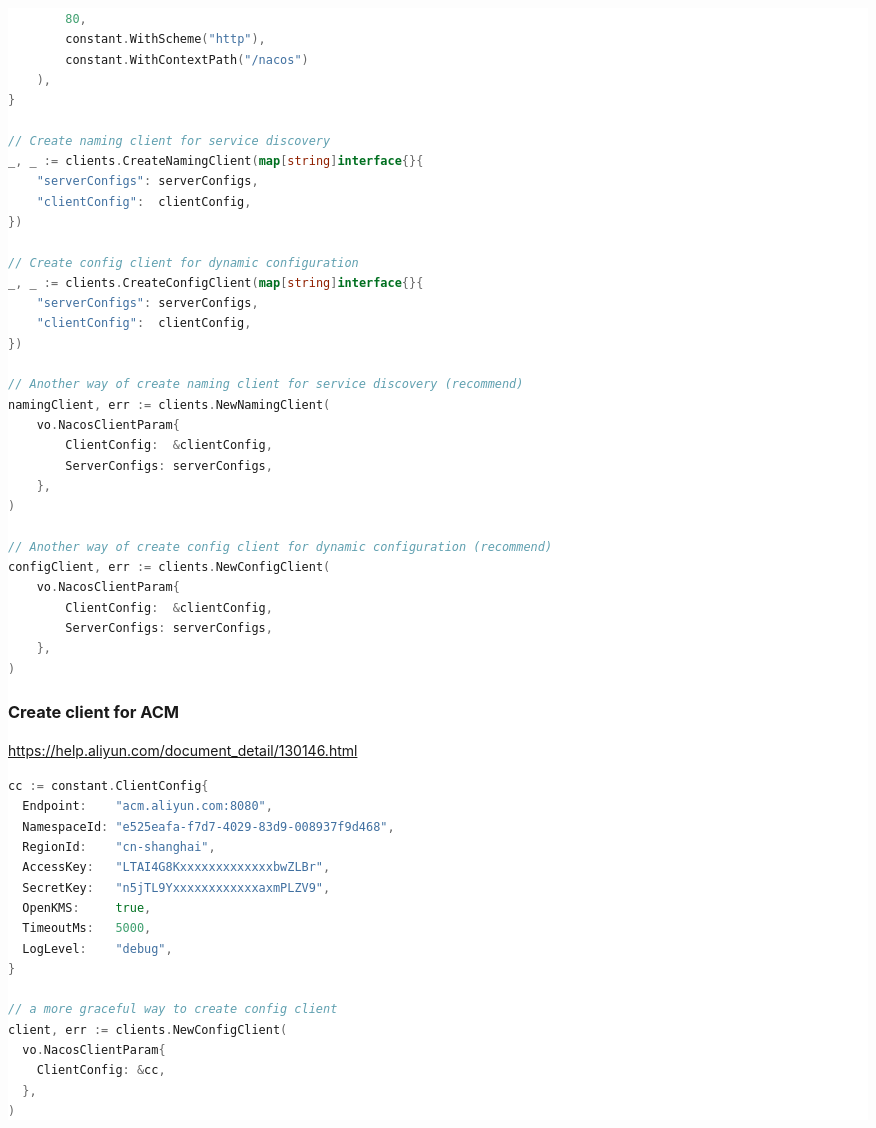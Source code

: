 ```go
        80,
        constant.WithScheme("http"),
        constant.WithContextPath("/nacos")
    ),
}

// Create naming client for service discovery
_, _ := clients.CreateNamingClient(map[string]interface{}{
	"serverConfigs": serverConfigs,
	"clientConfig":  clientConfig,
})

// Create config client for dynamic configuration
_, _ := clients.CreateConfigClient(map[string]interface{}{
	"serverConfigs": serverConfigs,
	"clientConfig":  clientConfig,
})

// Another way of create naming client for service discovery (recommend)
namingClient, err := clients.NewNamingClient(
    vo.NacosClientParam{
        ClientConfig:  &clientConfig,
        ServerConfigs: serverConfigs,
    },
)

// Another way of create config client for dynamic configuration (recommend)
configClient, err := clients.NewConfigClient(
    vo.NacosClientParam{
        ClientConfig:  &clientConfig,
        ServerConfigs: serverConfigs,
    },
)

```

### Create client for ACM
https://help.aliyun.com/document_detail/130146.html

```go
cc := constant.ClientConfig{
  Endpoint:    "acm.aliyun.com:8080",
  NamespaceId: "e525eafa-f7d7-4029-83d9-008937f9d468",
  RegionId:    "cn-shanghai",
  AccessKey:   "LTAI4G8KxxxxxxxxxxxxxbwZLBr",
  SecretKey:   "n5jTL9YxxxxxxxxxxxxaxmPLZV9",
  OpenKMS:     true,
  TimeoutMs:   5000,
  LogLevel:    "debug",
}

// a more graceful way to create config client
client, err := clients.NewConfigClient(
  vo.NacosClientParam{
    ClientConfig: &cc,
  },
)
```
